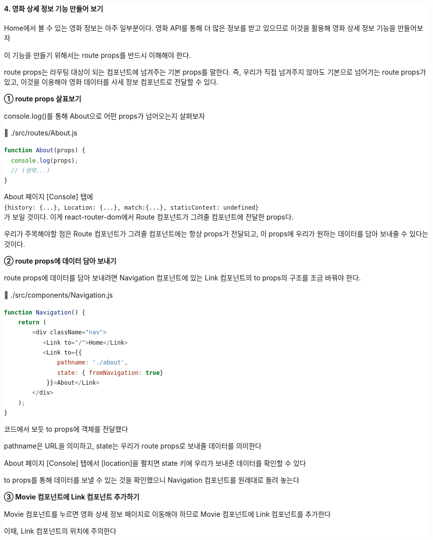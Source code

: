 #### 4. 영화 상세 정보 기능 만들어 보기

Home에서 볼 수 있는 영화 정보는 아주 일부분이다. 영화 API를 통해 더 많은 정보를 받고 있으므로 이것을 활용해 영화 상세 정보 기능을 만들어보자

이 기능을 만들기 위해서는 route props를 반드시 이해해야 한다.

route props는 라우팅 대상이 되는 컴포넌트에 넘겨주는 기본 props를 말한다. 즉, 우리가 직접 넘겨주지 않아도 기본으로 넘어가는 route props가 있고, 이것을 이용해야 영화 데이터를 사세 정보 컴포넌트로 전달할 수 있다.

**① route props 살표보기**

console.log()를 통해 About으로 어떤 props가 넘어오는지 살펴보자

📁 ./src/routes/About.js
```javascript
function About(props) {
  console.log(props);
  // (생략...)
}
```

About 페이지 [Console] 탭에  
`{history: {...}, Location: {...}, match:{...}, staticContext: undefined}`  
가 보일 것이다. 이게 react-router-dom에서 Route 컴포넌트가 그려줄 컴포넌트에 전달한 props다.

우리가 주목해야할 점은 Route 컴포넌트가 그려줄 컴포넌트에는 항상 props가 전달되고, 이 props에 우리가 원하는 데이터를 담아 보내줄 수 있다는 것이다.

**② route props에 데이터 담아 보내기**

route props에 데이터를 담아 보내려면 Navigation 컴포넌트에 있는 Link 컴포넌트의 to props의 구조를 조금 바꿔야 한다.

📁 ./src/components/Navigation.js
```javascript
function Navigation() {
    return (
        <div className="nav">
           <Link to="/">Home</Link>
           <Link to={{ 
               pathname: './about', 
               state: { fromNavigation: true}
            }}>About</Link>
        </div>
    );
}
```

코드에서 보듯 to props에 객체를 전달했다

pathname은 URL을 의미하고, state는 우리가 route props로 보내줄 데이터를 의미한다

About 페이지 [Console] 탭에서 [location]을 펼치면 state 키에 우리가 보내준 데이터를 확인할 수 있다

to props를 통해 데이터를 보낼 수 있는 것을 확인했으니 Navigation 컴포넌트를 원래대로 돌려 놓는다

**③ Movie 컴포넌트에 Link 컴포넌트 추가하기**

Movie 컴포넌트를 누르면 영화 상세 정보 페이지로 이동해야 하므로 Movie 컴포넌트에 Link 컴포넌트를 추가한다

이때, Link 컴포넌트의 위치에 주의한다
